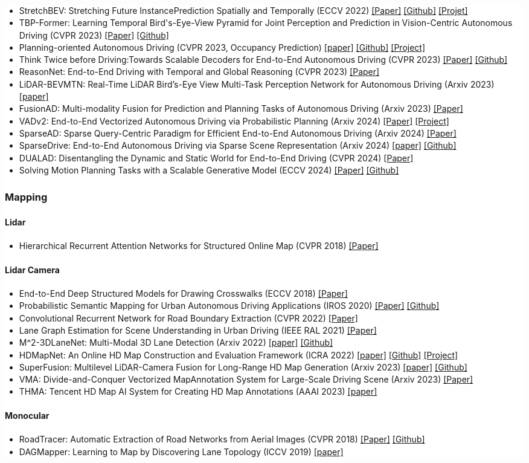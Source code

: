 - StretchBEV: Stretching Future InstancePrediction Spatially and Temporally (ECCV 2022) [[Paper]](https://www.ecva.net/papers/eccv_2022/papers_ECCV/papers/136980436.pdf) [[Github]](https://github.com/kaanakan/stretchbev) [[Projet]](https://kuis-ai.github.io/stretchbev/)
- TBP-Former: Learning Temporal Bird's-Eye-View Pyramid for Joint Perception and Prediction in Vision-Centric Autonomous Driving (CVPR 2023) [[Paper]](https://arxiv.org/pdf/2303.09998.pdf) [[Github]](https://github.com/MediaBrain-SJTU/TBP-Former)
- Planning-oriented Autonomous Driving (CVPR 2023, Occupancy Prediction) [[paper]](https://arxiv.org/pdf/2212.10156.pdf) [[Github]](https://github.com/OpenDriveLab/UniAD) [[Project]](https://opendrivelab.github.io/UniAD/)
- Think Twice before Driving:Towards Scalable Decoders for End-to-End Autonomous Driving (CVPR 2023) [[Paper]](https://arxiv.org/pdf/2305.06242.pdf) [[Github]](https://github.com/OpenDriveLab/ThinkTwice)
- ReasonNet: End-to-End Driving with Temporal and Global Reasoning (CVPR 2023) [[Paper]](https://arxiv.org/pdf/2305.10507.pdf)
- LiDAR-BEVMTN: Real-Time LiDAR Bird’s-Eye View Multi-Task Perception Network for Autonomous Driving (Arxiv 2023) [[paper]](https://arxiv.org/pdf/2307.08850.pdf)
- FusionAD: Multi-modality Fusion for Prediction and Planning Tasks of Autonomous Driving (Arxiv 2023) [[Paper]](https://arxiv.org/pdf/2308.01006.pdf)
- VADv2: End-to-End Vectorized Autonomous Driving via Probabilistic Planning (Arxiv 2024) [[Paper]](https://arxiv.org/abs/2402.13243) [[Project]](https://hgao-cv.github.io/VADv2/)
- SparseAD: Sparse Query-Centric Paradigm for Efficient End-to-End Autonomous Driving (Arxiv 2024) [[Paper]](https://arxiv.org/abs/2404.06892)
- SparseDrive: End-to-End Autonomous Driving via Sparse Scene Representation (Arxiv 2024) [[paper]](https://arxiv.org/abs/2405.19620) [[Github]](https://github.com/swc-17/SparseDrive)
- DUALAD: Disentangling the Dynamic and Static World for End-to-End Driving (CVPR 2024) [[Paper]](https://openaccess.thecvf.com/content/CVPR2024/papers/Doll_DualAD_Disentangling_the_Dynamic_and_Static_World_for_End-to-End_Driving_CVPR_2024_paper.pdf)
- Solving Motion Planning Tasks with a Scalable Generative Model (ECCV 2024) [[Paper]](/https://arxiv.org/pdf/2407.02797) [[Github]](https://github.com/HorizonRobotics/GUMP/)
### Mapping
#### Lidar
- Hierarchical Recurrent Attention Networks for Structured Online Map (CVPR 2018) [[Paper]](https://openaccess.thecvf.com/content_cvpr_2018/papers/Homayounfar_Hierarchical_Recurrent_Attention_CVPR_2018_paper.pdf)
#### Lidar Camera
- End-to-End Deep Structured Models for Drawing Crosswalks (ECCV 2018) [[Paper]](https://arxiv.org/pdf/2012.11585.pdf) 
- Probabilistic Semantic Mapping for Urban Autonomous Driving Applications (IROS 2020) [[Paper]](http://ras.papercept.net/images/temp/IROS/files/2186.pdf) [[Github]](https://github.com/MediaBrain-SJTU/TBP-Former)
- Convolutional Recurrent Network for Road Boundary Extraction (CVPR 2022) [[Paper]](https://nhoma.github.io/papers/road_cvpr19.pdf)
- Lane Graph Estimation for Scene Understanding in Urban Driving (IEEE RAL 2021) [[Paper]](https://arxiv.org/pdf/2105.00195.pdf)
- M^2-3DLaneNet: Multi-Modal 3D Lane Detection (Arxiv 2022) [[paper]](https://arxiv.org/pdf/2209.05996.pdf) [[Github]](https://github.com/JMoonr/mmlane)
- HDMapNet: An Online HD Map Construction and Evaluation Framework (ICRA 2022) [[paper]](https://arxiv.org/pdf/2107.06307.pdf) [[Github]](https://github.com/Tsinghua-MARS-Lab/HDMapNet) [[Project]](https://tsinghua-mars-lab.github.io/HDMapNet/)
- SuperFusion: Multilevel LiDAR-Camera Fusion for Long-Range HD Map Generation (Arxiv 2023) [[paper]](https://arxiv.org/pdf/2211.15656.pdf) [[Github]](https://github.com/haomo-ai/SuperFusion)
- VMA: Divide-and-Conquer Vectorized MapAnnotation System for Large-Scale Driving Scene (Arxiv 2023) [[Paper]](https://arxiv.org/pdf/2304.09807.pdf)
- THMA: Tencent HD Map AI System for Creating HD Map Annotations (AAAI 2023) [[paper]](https://arxiv.org/pdf/2212.11123.pdf)
#### Monocular
- RoadTracer: Automatic Extraction of Road Networks from Aerial Images (CVPR 2018) [[Paper]](https://arxiv.org/pdf/1802.03680.pdf) [[Github]](https://github.com/mitroadmaps/roadtracer)
- DAGMapper: Learning to Map by Discovering Lane Topology (ICCV 2019) [[paper]](https://arxiv.org/pdf/2012.12377.pdf) 